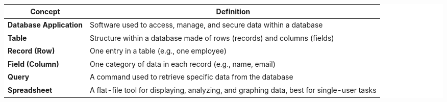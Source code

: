 | Concept                  | Definition                                                                                |
| ------------------------ | ----------------------------------------------------------------------------------------- |
| **Database Application** | Software used to access, manage, and secure data within a database                        |
| **Table**                | Structure within a database made of rows (records) and columns (fields)                   |
| **Record (Row)**         | One entry in a table (e.g., one employee)                                                 |
| **Field (Column)**       | One category of data in each record (e.g., name, email)                                   |
| **Query**                | A command used to retrieve specific data from the database                                |
| **Spreadsheet**          | A flat-file tool for displaying, analyzing, and graphing data, best for single-user tasks |

